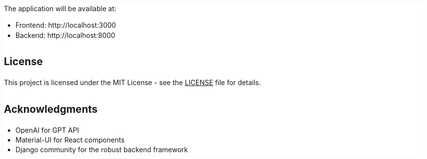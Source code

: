 The application will be available at:
- Frontend: http://localhost:3000
- Backend: http://localhost:8000

## License

This project is licensed under the MIT License - see the [LICENSE](LICENSE) file for details.

## Acknowledgments

- OpenAI for GPT API
- Material-UI for React components
- Django community for the robust backend framework 
